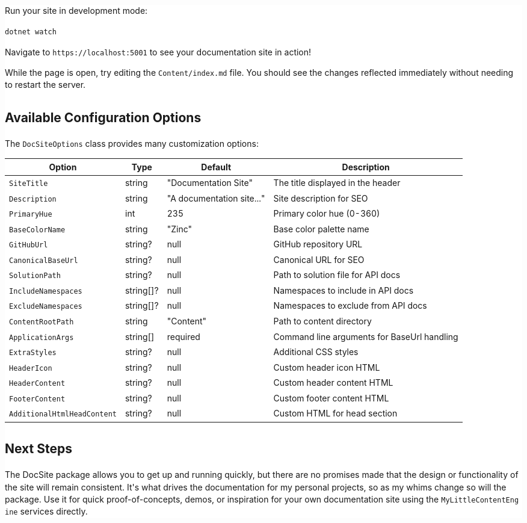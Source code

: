 Run your site in development mode:

```bash
dotnet watch
```

Navigate to `https://localhost:5001` to see your documentation site in action!

While the page is open, try editing the `Content/index.md` file. You should see the changes reflected immediately without needing to restart the server.
</Step>
</Steps>

## Available Configuration Options

The `DocSiteOptions` class provides many customization options:

| Option | Type | Default | Description |
|--------|------|---------|-------------|
| `SiteTitle` | string | "Documentation Site" | The title displayed in the header |
| `Description` | string | "A documentation site..." | Site description for SEO |
| `PrimaryHue` | int | 235 | Primary color hue (0-360) |
| `BaseColorName` | string | "Zinc" | Base color palette name |
| `GitHubUrl` | string? | null | GitHub repository URL |
| `CanonicalBaseUrl` | string? | null | Canonical URL for SEO |
| `SolutionPath` | string? | null | Path to solution file for API docs |
| `IncludeNamespaces` | string[]? | null | Namespaces to include in API docs |
| `ExcludeNamespaces` | string[]? | null | Namespaces to exclude from API docs |
| `ContentRootPath` | string | "Content" | Path to content directory |
| `ApplicationArgs` | string[] | required | Command line arguments for BaseUrl handling |
| `ExtraStyles` | string? | null | Additional CSS styles |
| `HeaderIcon` | string? | null | Custom header icon HTML |
| `HeaderContent` | string? | null | Custom header content HTML |
| `FooterContent` | string? | null | Custom footer content HTML |
| `AdditionalHtmlHeadContent` | string? | null | Custom HTML for head section |

## Next Steps

The DocSite package allows you to get up and running quickly, but there are no promises made
that the design or functionality of the site will remain consistent. It's what drives the documentation
for my personal projects, so as my whims change so will the package. Use it for quick proof-of-concepts, demos, or inspiration
for your own documentation site using the `MyLittleContentEngine` services directly.